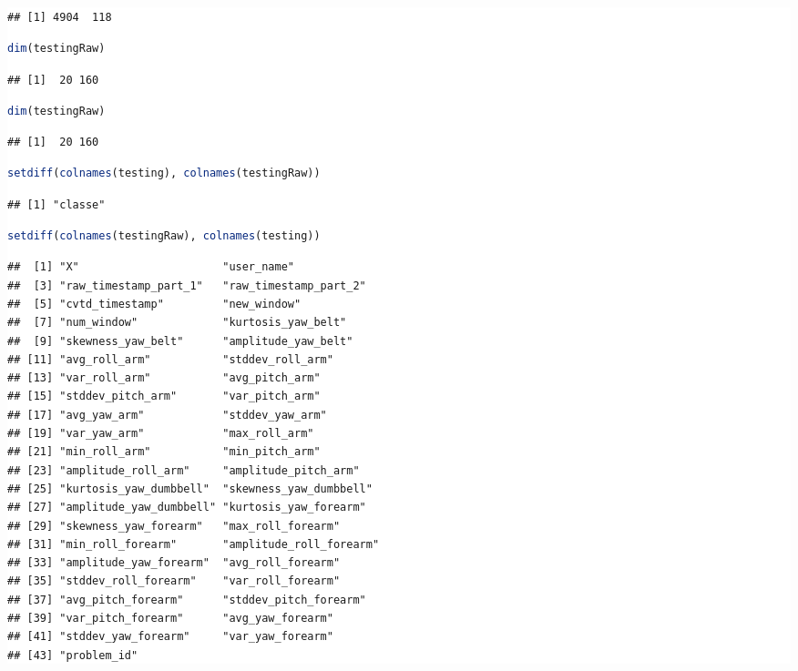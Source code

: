 ```
## [1] 4904  118
```

```r
dim(testingRaw)
```

```
## [1]  20 160
```


```r
dim(testingRaw)
```

```
## [1]  20 160
```


```r
setdiff(colnames(testing), colnames(testingRaw))
```

```
## [1] "classe"
```


```r
setdiff(colnames(testingRaw), colnames(testing))
```

```
##  [1] "X"                      "user_name"             
##  [3] "raw_timestamp_part_1"   "raw_timestamp_part_2"  
##  [5] "cvtd_timestamp"         "new_window"            
##  [7] "num_window"             "kurtosis_yaw_belt"     
##  [9] "skewness_yaw_belt"      "amplitude_yaw_belt"    
## [11] "avg_roll_arm"           "stddev_roll_arm"       
## [13] "var_roll_arm"           "avg_pitch_arm"         
## [15] "stddev_pitch_arm"       "var_pitch_arm"         
## [17] "avg_yaw_arm"            "stddev_yaw_arm"        
## [19] "var_yaw_arm"            "max_roll_arm"          
## [21] "min_roll_arm"           "min_pitch_arm"         
## [23] "amplitude_roll_arm"     "amplitude_pitch_arm"   
## [25] "kurtosis_yaw_dumbbell"  "skewness_yaw_dumbbell" 
## [27] "amplitude_yaw_dumbbell" "kurtosis_yaw_forearm"  
## [29] "skewness_yaw_forearm"   "max_roll_forearm"      
## [31] "min_roll_forearm"       "amplitude_roll_forearm"
## [33] "amplitude_yaw_forearm"  "avg_roll_forearm"      
## [35] "stddev_roll_forearm"    "var_roll_forearm"      
## [37] "avg_pitch_forearm"      "stddev_pitch_forearm"  
## [39] "var_pitch_forearm"      "avg_yaw_forearm"       
## [41] "stddev_yaw_forearm"     "var_yaw_forearm"       
## [43] "problem_id"
```


[1]: http://groupware.les.inf.puc-rio.br/public/papers/2012.Ugulino.WearableComputing.HAR.Classifier.RIBBON.pdf 
[2]: http://topepo.github.io/caret/Implicit_Feature_Selection.html
